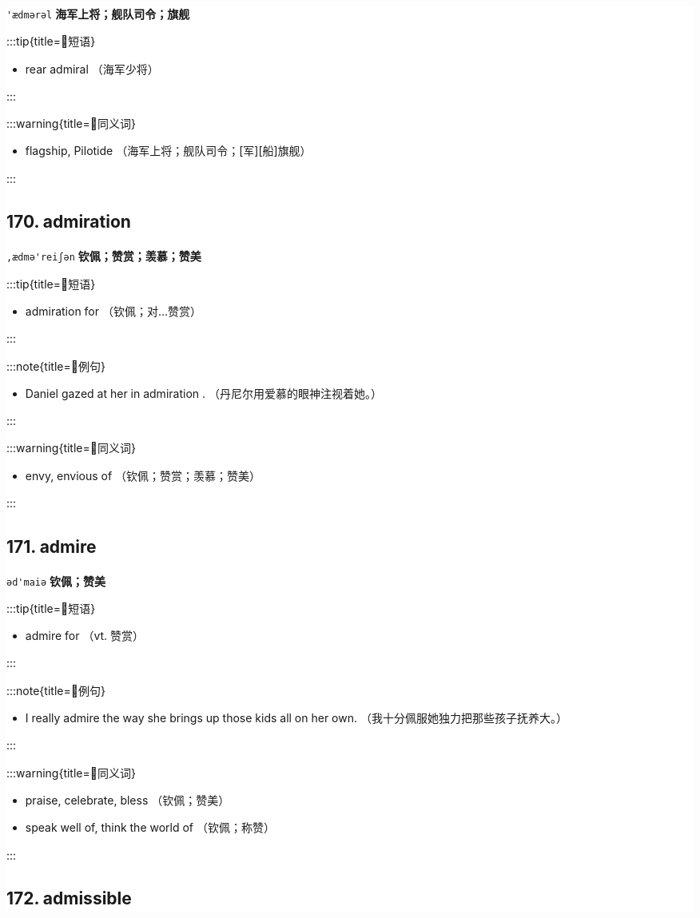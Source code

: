 `'ædmərəl`  **海军上将；舰队司令；旗舰**

:::tip{title=🤩短语}

- rear admiral （海军少将）

:::

:::warning{title=🤔同义词}

- flagship, Pilotide （海军上将；舰队司令；[军][船]旗舰）

:::


## 170. admiration

`,ædmə'reiʃən`  **钦佩；赞赏；羡慕；赞美**

:::tip{title=🤩短语}

- admiration for （钦佩；对…赞赏）

:::

:::note{title=🎤例句}

- Daniel gazed at her in admiration . （丹尼尔用爱慕的眼神注视着她。）

:::

:::warning{title=🤔同义词}

- envy, envious of （钦佩；赞赏；羡慕；赞美）

:::


## 171. admire

`əd'maiə`  **钦佩；赞美**

:::tip{title=🤩短语}

- admire for （vt. 赞赏）

:::

:::note{title=🎤例句}

- I really admire the way she brings up those kids all on her own. （我十分佩服她独力把那些孩子抚养大。）

:::

:::warning{title=🤔同义词}

- praise, celebrate, bless （钦佩；赞美）

- speak well of, think the world of （钦佩；称赞）

:::


## 172. admissible
